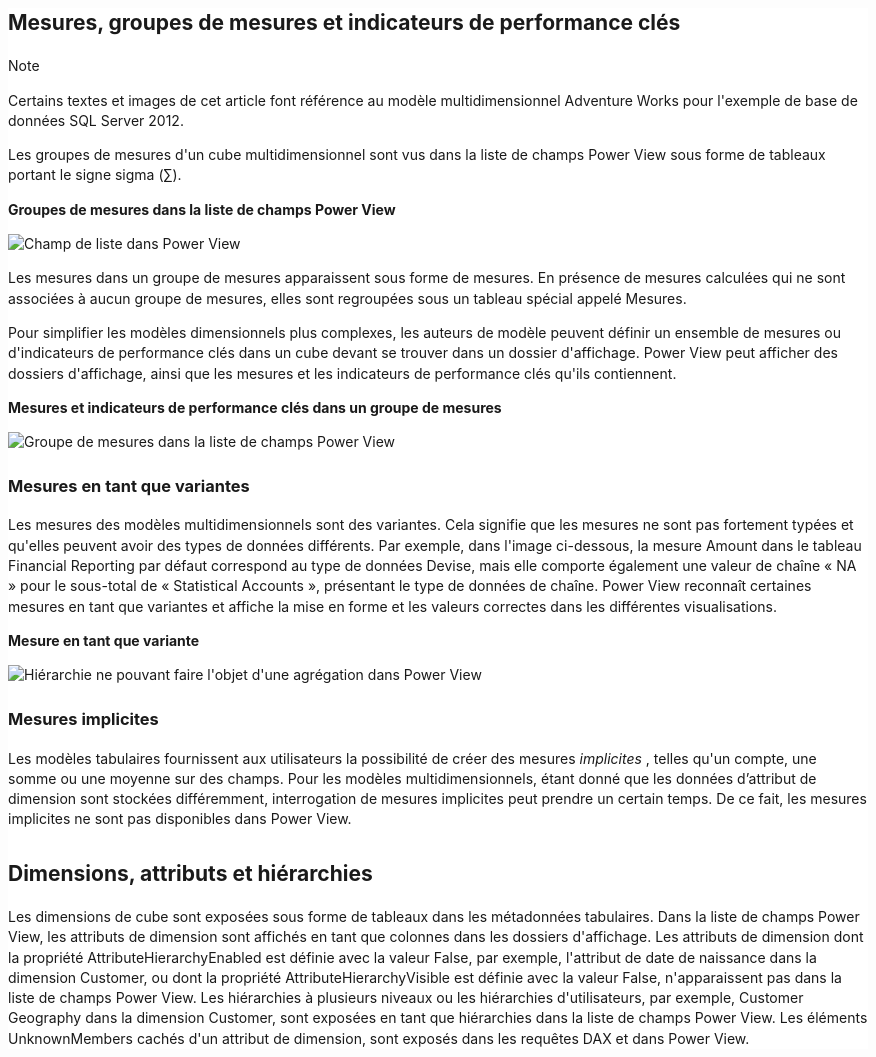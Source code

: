 ## <a name="measures-measure-groups-and-kpis"></a>Mesures, groupes de mesures et indicateurs de performance clés  
  
> [!NOTE]  
>  Certains textes et images de cet article font référence au modèle multidimensionnel Adventure Works pour l'exemple de base de données SQL Server 2012.  
  
 Les groupes de mesures d'un cube multidimensionnel sont vus dans la liste de champs Power View sous forme de tableaux portant le signe sigma (∑).  
  
 **Groupes de mesures dans la liste de champs Power View**  
  
 ![Champ de liste dans Power View](../../analysis-services/multidimensional-models/media/daxmd-powerviewfieldlist.gif "champ liste dans Power View")  
  
 Les mesures dans un groupe de mesures apparaissent sous forme de mesures. En présence de mesures calculées qui ne sont associées à aucun groupe de mesures, elles sont regroupées sous un tableau spécial appelé Mesures.  
  
 Pour simplifier les modèles dimensionnels plus complexes, les auteurs de modèle peuvent définir un ensemble de mesures ou d'indicateurs de performance clés dans un cube devant se trouver dans un dossier d'affichage. Power View peut afficher des dossiers d'affichage, ainsi que les mesures et les indicateurs de performance clés qu'ils contiennent.  
  
 **Mesures et indicateurs de performance clés dans un groupe de mesures**  
  
 ![Groupe de mesures dans la liste de champs Power View](../../analysis-services/multidimensional-models/media/daxmd-fieldlist-group.gif "groupe de mesures dans la liste de champs Power View")  
  
### <a name="measures-as-variants"></a>Mesures en tant que variantes  
 Les mesures des modèles multidimensionnels sont des variantes. Cela signifie que les mesures ne sont pas fortement typées et qu'elles peuvent avoir des types de données différents. Par exemple, dans l'image ci-dessous, la mesure Amount dans le tableau Financial Reporting par défaut correspond au type de données Devise, mais elle comporte également une valeur de chaîne « NA » pour le sous-total de « Statistical Accounts », présentant le type de données de chaîne. Power View reconnaît certaines mesures en tant que variantes et affiche la mise en forme et les valeurs correctes dans les différentes visualisations.  
  
 **Mesure en tant que variante**  
  
 ![Hiérarchie ne pouvant faire l'objet d'une agrégation dans Power View](../../analysis-services/multidimensional-models/media/daxmd-nonaggrattrib.gif "Hiérarchie ne pouvant faire l'objet d'une agrégation dans Power View")  
  
### <a name="implicit-measures"></a>Mesures implicites  
 Les modèles tabulaires fournissent aux utilisateurs la possibilité de créer des mesures *implicites* , telles qu'un compte, une somme ou une moyenne sur des champs. Pour les modèles multidimensionnels, étant donné que les données d’attribut de dimension sont stockées différemment, interrogation de mesures implicites peut prendre un certain temps. De ce fait, les mesures implicites ne sont pas disponibles dans Power View.  
  
## <a name="dimensions-attributes-and-hierarchies"></a>Dimensions, attributs et hiérarchies  
 Les dimensions de cube sont exposées sous forme de tableaux dans les métadonnées tabulaires. Dans la liste de champs Power View, les attributs de dimension sont affichés en tant que colonnes dans les dossiers d'affichage.  Les attributs de dimension dont la propriété AttributeHierarchyEnabled est définie avec la valeur False, par exemple, l'attribut de date de naissance dans la dimension Customer, ou dont la propriété AttributeHierarchyVisible est définie avec la valeur False, n'apparaissent pas dans la liste de champs Power View. Les hiérarchies à plusieurs niveaux ou les hiérarchies d'utilisateurs, par exemple, Customer Geography dans la dimension Customer, sont exposées en tant que hiérarchies dans la liste de champs Power View. Les éléments UnknownMembers cachés d'un attribut de dimension, sont exposés dans les requêtes DAX et dans Power View.  
  